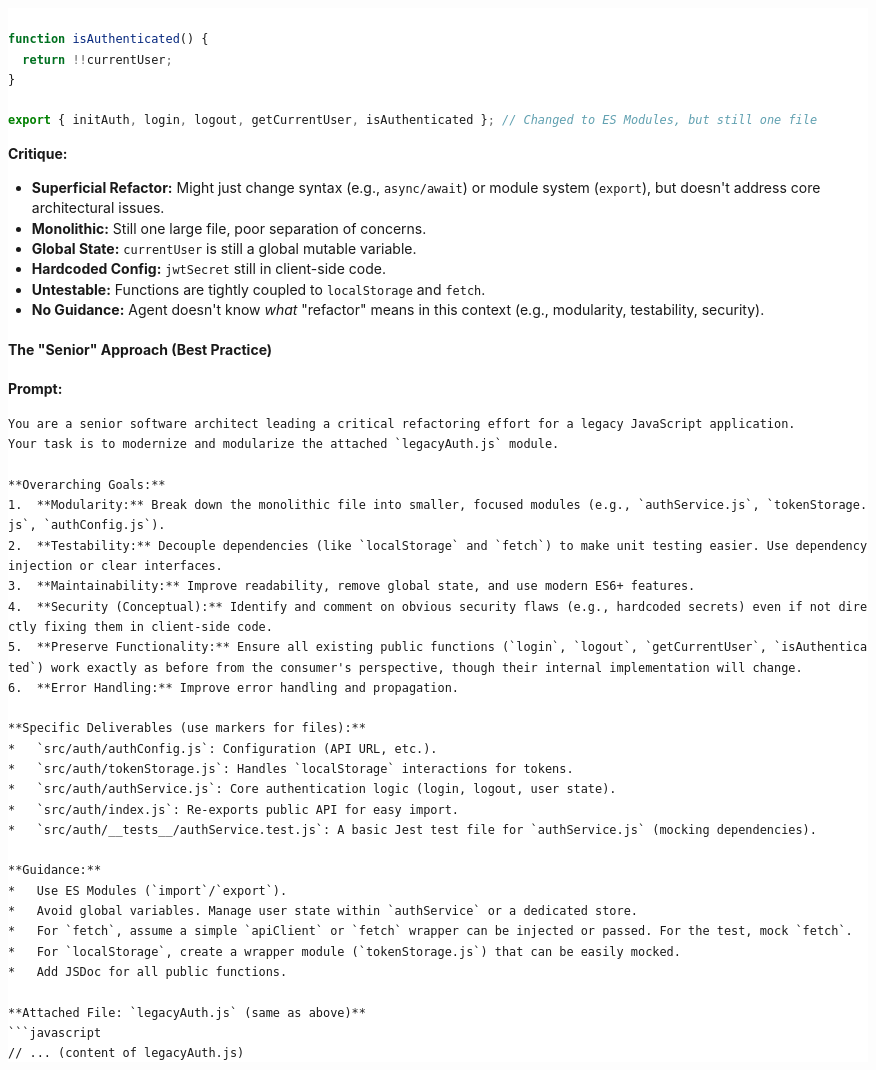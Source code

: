 ```javascript

function isAuthenticated() {
  return !!currentUser;
}

export { initAuth, login, logout, getCurrentUser, isAuthenticated }; // Changed to ES Modules, but still one file
```

**Critique:**
*   **Superficial Refactor:** Might just change syntax (e.g., `async/await`) or module system (`export`), but doesn't address core architectural issues.
*   **Monolithic:** Still one large file, poor separation of concerns.
*   **Global State:** `currentUser` is still a global mutable variable.
*   **Hardcoded Config:** `jwtSecret` still in client-side code.
*   **Untestable:** Functions are tightly coupled to `localStorage` and `fetch`.
*   **No Guidance:** Agent doesn't know *what* "refactor" means in this context (e.g., modularity, testability, security).

#### The "Senior" Approach (Best Practice)

**Prompt:**
```
You are a senior software architect leading a critical refactoring effort for a legacy JavaScript application.
Your task is to modernize and modularize the attached `legacyAuth.js` module.

**Overarching Goals:**
1.  **Modularity:** Break down the monolithic file into smaller, focused modules (e.g., `authService.js`, `tokenStorage.js`, `authConfig.js`).
2.  **Testability:** Decouple dependencies (like `localStorage` and `fetch`) to make unit testing easier. Use dependency injection or clear interfaces.
3.  **Maintainability:** Improve readability, remove global state, and use modern ES6+ features.
4.  **Security (Conceptual):** Identify and comment on obvious security flaws (e.g., hardcoded secrets) even if not directly fixing them in client-side code.
5.  **Preserve Functionality:** Ensure all existing public functions (`login`, `logout`, `getCurrentUser`, `isAuthenticated`) work exactly as before from the consumer's perspective, though their internal implementation will change.
6.  **Error Handling:** Improve error handling and propagation.

**Specific Deliverables (use markers for files):**
*   `src/auth/authConfig.js`: Configuration (API URL, etc.).
*   `src/auth/tokenStorage.js`: Handles `localStorage` interactions for tokens.
*   `src/auth/authService.js`: Core authentication logic (login, logout, user state).
*   `src/auth/index.js`: Re-exports public API for easy import.
*   `src/auth/__tests__/authService.test.js`: A basic Jest test file for `authService.js` (mocking dependencies).

**Guidance:**
*   Use ES Modules (`import`/`export`).
*   Avoid global variables. Manage user state within `authService` or a dedicated store.
*   For `fetch`, assume a simple `apiClient` or `fetch` wrapper can be injected or passed. For the test, mock `fetch`.
*   For `localStorage`, create a wrapper module (`tokenStorage.js`) that can be easily mocked.
*   Add JSDoc for all public functions.

**Attached File: `legacyAuth.js` (same as above)**
```javascript
// ... (content of legacyAuth.js)
```
